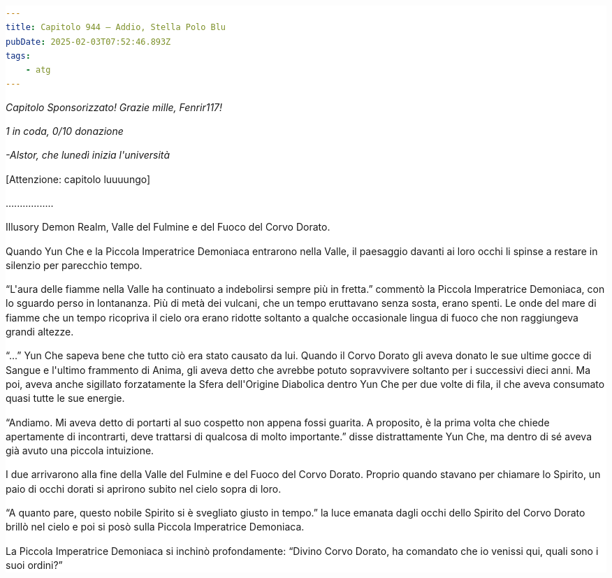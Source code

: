 ```yaml
---
title: Capitolo 944 – Addio, Stella Polo Blu
pubDate: 2025-02-03T07:52:46.893Z
tags:
    - atg
---
```



<em>Capitolo Sponsorizzato! Grazie mille, Fenrir117!</em>


<em>1 in coda, 0/10 donazione</em>


<em>-Alstor, che lunedì inizia l'università</em>






[Attenzione: capitolo luuuungo]


…..............


Illusory Demon Realm, Valle del Fulmine e del Fuoco del Corvo Dorato.


Quando Yun Che e la Piccola Imperatrice Demoniaca entrarono nella Valle, il paesaggio davanti ai loro occhi li spinse a restare in silenzio per parecchio tempo.


“L'aura delle fiamme nella Valle ha continuato a indebolirsi sempre più in fretta.” commentò la Piccola Imperatrice Demoniaca, con lo sguardo perso in lontananza. Più di metà dei vulcani, che un tempo eruttavano senza sosta, erano spenti. Le onde del mare di fiamme che un tempo ricopriva il cielo ora erano ridotte soltanto a qualche occasionale lingua di fuoco che non raggiungeva grandi altezze.


“...” Yun Che sapeva bene che tutto ciò era stato causato da lui. Quando il Corvo Dorato gli aveva donato le sue ultime gocce di Sangue e l'ultimo frammento di Anima, gli aveva detto che avrebbe potuto sopravvivere soltanto per i successivi dieci anni. Ma poi, aveva anche sigillato forzatamente la Sfera dell'Origine Diabolica dentro Yun Che per due volte di fila, il che aveva consumato quasi tutte le sue energie.


“Andiamo. Mi aveva detto di portarti al suo cospetto non appena fossi guarita. A proposito, è la prima volta che chiede apertamente di incontrarti, deve trattarsi di qualcosa di molto importante.” disse distrattamente Yun Che, ma dentro di sé aveva già avuto una piccola intuizione.


I due arrivarono alla fine della Valle del Fulmine e del Fuoco del Corvo Dorato. Proprio quando stavano per chiamare lo Spirito, un paio di occhi dorati si aprirono subito nel cielo sopra di loro.


“A quanto pare, questo nobile Spirito si è svegliato giusto in tempo.” la luce emanata dagli occhi dello Spirito del Corvo Dorato brillò nel cielo e poi si posò sulla Piccola Imperatrice Demoniaca.


La Piccola Imperatrice Demoniaca si inchinò profondamente: “Divino Corvo Dorato, ha comandato che io venissi qui, quali sono i suoi ordini?”
